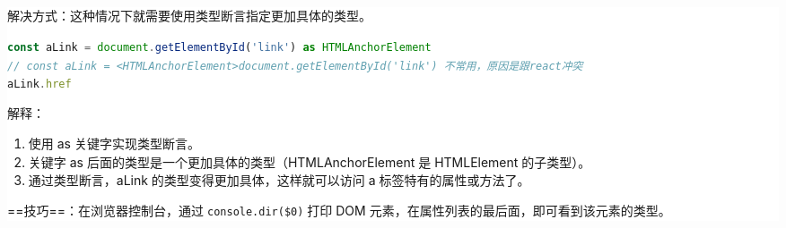 解决方式：这种情况下就需要使用类型断言指定更加具体的类型。

```typescript
const aLink = document.getElementById('link') as HTMLAnchorElement
// const aLink = <HTMLAnchorElement>document.getElementById('link') 不常用，原因是跟react冲突
aLink.href
```

解释： 

1. 使用 as 关键字实现类型断言。 
2. 关键字 as 后面的类型是一个更加具体的类型（HTMLAnchorElement 是 HTMLElement 的子类型）。 
3. 通过类型断言，aLink 的类型变得更加具体，这样就可以访问 a 标签特有的属性或方法了。

==技巧==：在浏览器控制台，通过 `console.dir($0)` 打印 DOM 元素，在属性列表的最后面，即可看到该元素的类型。